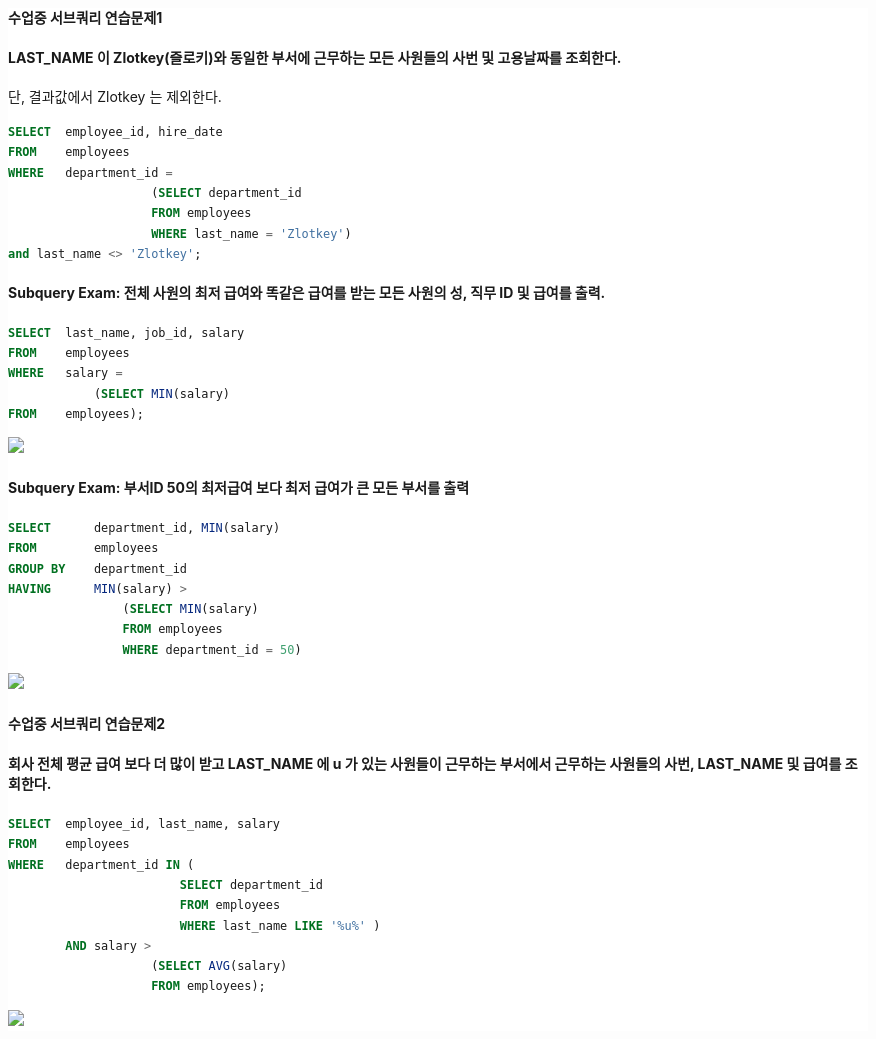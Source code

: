 #### 수업중 서브쿼리 연습문제1
#### LAST_NAME 이 Zlotkey(즐로키)와 동일한 부서에 근무하는 모든 사원들의 사번 및 고용날짜를 조회한다.
단, 결과값에서 Zlotkey 는 제외한다.
```sql
SELECT 	employee_id, hire_date
FROM 	employees
WHERE 	department_id = 
                    (SELECT department_id
                    FROM employees
                    WHERE last_name = 'Zlotkey')
and last_name <> 'Zlotkey';
```
#### Subquery Exam: 전체 사원의 최저 급여와 똑같은 급여를 받는 모든 사원의 성, 직무 ID 및 급여를 출력.

```sql
SELECT 	last_name, job_id, salary
FROM 	employees
WHERE 	salary =
			(SELECT MIN(salary)
FROM 	employees);
```
![](https://velog.velcdn.com/images/syshin0116/post/2977e185-dc4b-4635-be54-a57d47c9f687/image.png)


#### Subquery Exam: 부서ID 50의 최저급여 보다 최저 급여가 큰 모든 부서를 출력
```sql
SELECT 		department_id, MIN(salary)
FROM 		employees
GROUP BY 	department_id
HAVING 		MIN(salary) >
				(SELECT MIN(salary)
				FROM employees
				WHERE department_id = 50)
```
![](https://velog.velcdn.com/images/syshin0116/post/44463ce7-a7dd-4480-9efd-48b0963e9cb0/image.png)

#### 수업중 서브쿼리 연습문제2
#### 회사 전체 평균 급여 보다 더 많이 받고 LAST_NAME 에 u 가 있는 사원들이 근무하는 부서에서 근무하는 사원들의 사번, LAST_NAME 및 급여를 조회한다.

```sql
SELECT  employee_id, last_name, salary
FROM    employees
WHERE   department_id IN (
                        SELECT department_id
                        FROM employees
                        WHERE last_name LIKE '%u%' )
        AND salary > 
                    (SELECT AVG(salary)
                    FROM employees);
```
![](https://velog.velcdn.com/images/syshin0116/post/47182529-cde4-499f-87c6-1a16c25e2034/image.png)
